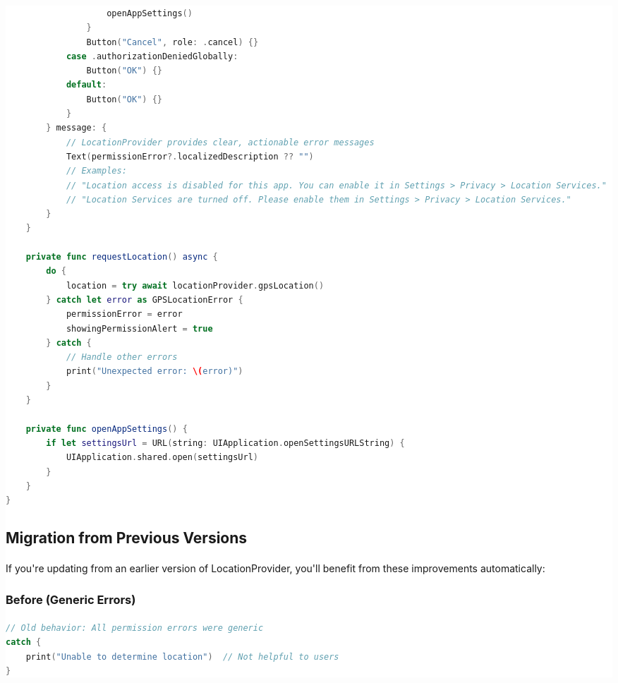 ```swift
                    openAppSettings()
                }
                Button("Cancel", role: .cancel) {}
            case .authorizationDeniedGlobally:
                Button("OK") {}
            default:
                Button("OK") {}
            }
        } message: {
            // LocationProvider provides clear, actionable error messages
            Text(permissionError?.localizedDescription ?? "")
            // Examples:
            // "Location access is disabled for this app. You can enable it in Settings > Privacy > Location Services."
            // "Location Services are turned off. Please enable them in Settings > Privacy > Location Services."
        }
    }

    private func requestLocation() async {
        do {
            location = try await locationProvider.gpsLocation()
        } catch let error as GPSLocationError {
            permissionError = error
            showingPermissionAlert = true
        } catch {
            // Handle other errors
            print("Unexpected error: \(error)")
        }
    }

    private func openAppSettings() {
        if let settingsUrl = URL(string: UIApplication.openSettingsURLString) {
            UIApplication.shared.open(settingsUrl)
        }
    }
}
```

## Migration from Previous Versions

If you're updating from an earlier version of LocationProvider, you'll benefit from these improvements automatically:

### Before (Generic Errors)
```swift
// Old behavior: All permission errors were generic
catch {
    print("Unable to determine location")  // Not helpful to users
}
```
